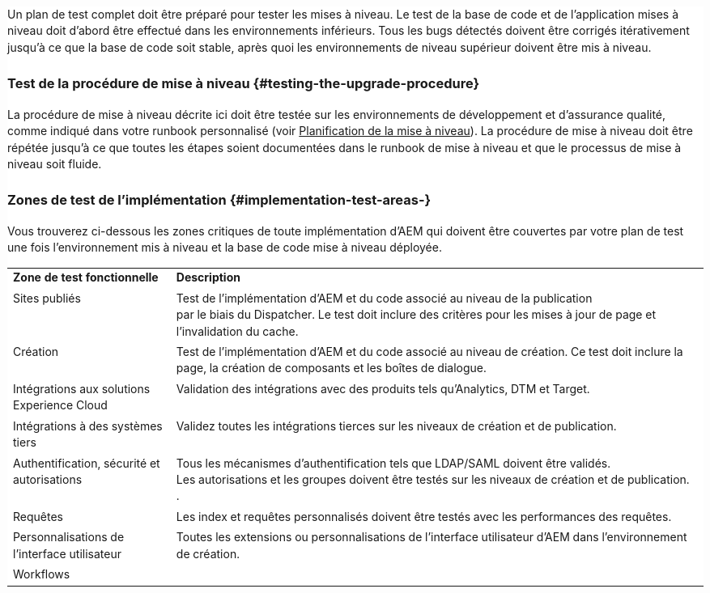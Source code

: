 Un plan de test complet doit être préparé pour tester les mises à niveau. Le test de la base de code et de l’application mises à niveau doit d’abord être effectué dans les environnements inférieurs. Tous les bugs détectés doivent être corrigés itérativement jusqu’à ce que la base de code soit stable, après quoi les environnements de niveau supérieur doivent être mis à niveau.

### Test de la procédure de mise à niveau {#testing-the-upgrade-procedure}

La procédure de mise à niveau décrite ici doit être testée sur les environnements de développement et d’assurance qualité, comme indiqué dans votre runbook personnalisé (voir [Planification de la mise à niveau](/help/sites-deploying/upgrade-planning.md)). La procédure de mise à niveau doit être répétée jusqu’à ce que toutes les étapes soient documentées dans le runbook de mise à niveau et que le processus de mise à niveau soit fluide.

### Zones de test de l’implémentation  {#implementation-test-areas-}

Vous trouverez ci-dessous les zones critiques de toute implémentation d’AEM qui doivent être couvertes par votre plan de test une fois l’environnement mis à niveau et la base de code mise à niveau déployée.

<table>
 <tbody>
  <tr>
   <td><strong>Zone de test fonctionnelle</strong></td>
   <td><strong>Description</strong></td>
  </tr>
  <tr>
   <td>Sites publiés</td>
   <td>Test de l’implémentation d’AEM et du code associé au niveau de la publication<br /> par le biais du Dispatcher. Le test doit inclure des critères pour les mises à jour de page et<br /> l’invalidation du cache.</td>
  </tr>
  <tr>
   <td>Création</td>
   <td>Test de l’implémentation d’AEM et du code associé au niveau de création. Ce test doit inclure la page, la création de composants et les boîtes de dialogue.</td>
  </tr>
  <tr>
   <td>Intégrations aux solutions Experience Cloud</td>
   <td>Validation des intégrations avec des produits tels qu’Analytics, DTM et Target.</td>
  </tr>
  <tr>
   <td>Intégrations à des systèmes tiers</td>
   <td>Validez toutes les intégrations tierces sur les niveaux de création et de publication.</td>
  </tr>
  <tr>
   <td>Authentification, sécurité et autorisations</td>
   <td>Tous les mécanismes d’authentification tels que LDAP/SAML doivent être validés.<br /> Les autorisations et les groupes doivent être testés sur les niveaux de création et de publication.<br />.</td>
  </tr>
  <tr>
   <td>Requêtes</td>
   <td>Les index et requêtes personnalisés doivent être testés avec les performances des requêtes.</td>
  </tr>
  <tr>
   <td>Personnalisations de l’interface utilisateur</td>
   <td>Toutes les extensions ou personnalisations de l’interface utilisateur d’AEM dans l’environnement de création.</td>
  </tr>
  <tr>
   <td>Workflows</td>